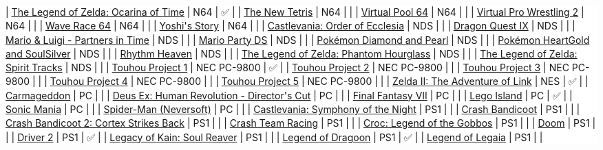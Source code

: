 | [The Legend of Zelda: Ocarina of Time](https://github.com/zeldaret/oot)                                           | N64               | ✅         |
| [The New Tetris](https://github.com/kiritodv/tnt)                                                                 | N64               |           |
| [Virtual Pool 64](https://github.com/llonsit/virtualpool64)                                                       | N64               |           |
| [Virtual Pro Wrestling 2](https://github.com/aki-club/vpw2)                                                       | N64               |           |
| [Wave Race 64](https://github.com/LLONSIT/Wave-Race-64)                                                           | N64               |           |
| [Yoshi's Story](https://github.com/decompals/yoshis-story)                                                        | N64               |           |
| [Castlevania: Order of Ecclesia](https://github.com/lagolunatic/ooe)                                              | NDS               |           |
| [Dragon Quest IX](https://github.com/DQIX/dqix-decomp)                                                            | NDS               |           |
| [Mario & Luigi - Partners in Time](https://github.com/rainchus/partnersintime-decomp)                             | NDS               |           |
| [Mario Party DS](https://github.com/mariopartyrd/mariopartyds)                                                    | NDS               |           |
| [Pokémon Diamond and Pearl](https://github.com/pret/pokediamond)                                                  | NDS               |           |
| [Pokémon HeartGold and SoulSilver](https://github.com/pret/pokeheartgold)                                         | NDS               |           |
| [Rhythm Heaven](https://github.com/patataofcourse/rhgold)                                                         | NDS               |           |
| [The Legend of Zelda: Phantom Hourglass](https://github.com/zeldaret/ph)                                          | NDS               |           |
| [The Legend of Zelda: Spirit Tracks](https://github.com/yanis002/st)                                              | NDS               |           |
| [Touhou Project 1](https://rec98.nmlgc.net/)                                                                      | NEC PC-9800       | ✅         |
| [Touhou Project 2](https://rec98.nmlgc.net/)                                                                      | NEC PC-9800       |           |
| [Touhou Project 3](https://rec98.nmlgc.net/)                                                                      | NEC PC-9800       |           |
| [Touhou Project 4](https://rec98.nmlgc.net/)                                                                      | NEC PC-9800       |           |
| [Touhou Project 5](https://rec98.nmlgc.net/)                                                                      | NEC PC-9800       |           |
| [Zelda II: The Adventure of Link](https://github.com/FiendsOfTheElements/z2disassembly)                           | NES               | ✅         |
| [Carmageddon](https://github.com/dethrace-labs/dethrace)                                                          | PC                |           |
| [Deus Ex: Human Revolution - Director's Cut](https://github.com/rrika/cdcEngineDXHR)                              | PC                |           |
| [Final Fantasy VII](https://github.com/ficed/Braver)                                                              | PC                |           |
| [Lego Island](https://github.com/isledecomp/isle)                                                                 | PC                | ✅         |
| [Sonic Mania](https://github.com/Rubberduckycooly/Sonic-Mania-Decompilation)                                      | PC                |           |
| [Spider-Man (Neversoft)](https://github.com/krystalgamer/spidey-decomp)                                           | PC                |           |
| [Castlevania: Symphony of the Night](https://github.com/Xeeynamo/sotn-decomp)                                     | PS1               |           |
| [Crash Bandicoot](https://github.com/wurlyfox/c1)                                                                 | PS1               |           |
| [Crash Bandicoot 2: Cortex Strikes Back](https://github.com/ughman/c2c)                                           | PS1               |           |
| [Crash Team Racing](https://github.com/CTR-Tools/CTR-ModSDK)                                                      | PS1               |           |
| [Croc: Legend of the Gobbos](https://github.com/xeeynamo/croc)                                                    | PS1               |           |
| [Doom](https://github.com/BodbDearg/PsyDoom)                                                                      | PS1               |           |
| [Driver 2](https://github.com/OpenDriver2/REDRIVER2)                                                              | PS1               | ✅         |
| [Legacy of Kain: Soul Reaver](https://github.com/fmil95/soul-re)                                                  | PS1               |           |
| [Legend of Dragoon](https://github.com/Legend-of-Dragoon-Modding/Legend-of-Dragoon-Java)                          | PS1               | ✅         |
| [Legend of Legaia](https://github.com/dacodechick/legaia-decomp)                                                  | PS1               |           |